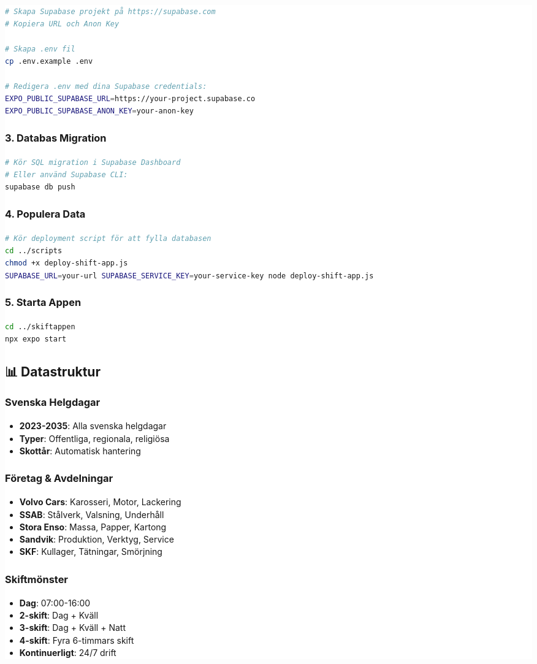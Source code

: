 ```bash
# Skapa Supabase projekt på https://supabase.com
# Kopiera URL och Anon Key

# Skapa .env fil
cp .env.example .env

# Redigera .env med dina Supabase credentials:
EXPO_PUBLIC_SUPABASE_URL=https://your-project.supabase.co
EXPO_PUBLIC_SUPABASE_ANON_KEY=your-anon-key
```

### 3. Databas Migration

```bash
# Kör SQL migration i Supabase Dashboard
# Eller använd Supabase CLI:
supabase db push
```

### 4. Populera Data

```bash
# Kör deployment script för att fylla databasen
cd ../scripts
chmod +x deploy-shift-app.js
SUPABASE_URL=your-url SUPABASE_SERVICE_KEY=your-service-key node deploy-shift-app.js
```

### 5. Starta Appen

```bash
cd ../skiftappen
npx expo start
```

## 📊 Datastruktur

### Svenska Helgdagar
- **2023-2035**: Alla svenska helgdagar
- **Typer**: Offentliga, regionala, religiösa
- **Skottår**: Automatisk hantering

### Företag & Avdelningar
- **Volvo Cars**: Karosseri, Motor, Lackering
- **SSAB**: Stålverk, Valsning, Underhåll  
- **Stora Enso**: Massa, Papper, Kartong
- **Sandvik**: Produktion, Verktyg, Service
- **SKF**: Kullager, Tätningar, Smörjning

### Skiftmönster
- **Dag**: 07:00-16:00
- **2-skift**: Dag + Kväll
- **3-skift**: Dag + Kväll + Natt
- **4-skift**: Fyra 6-timmars skift
- **Kontinuerligt**: 24/7 drift
